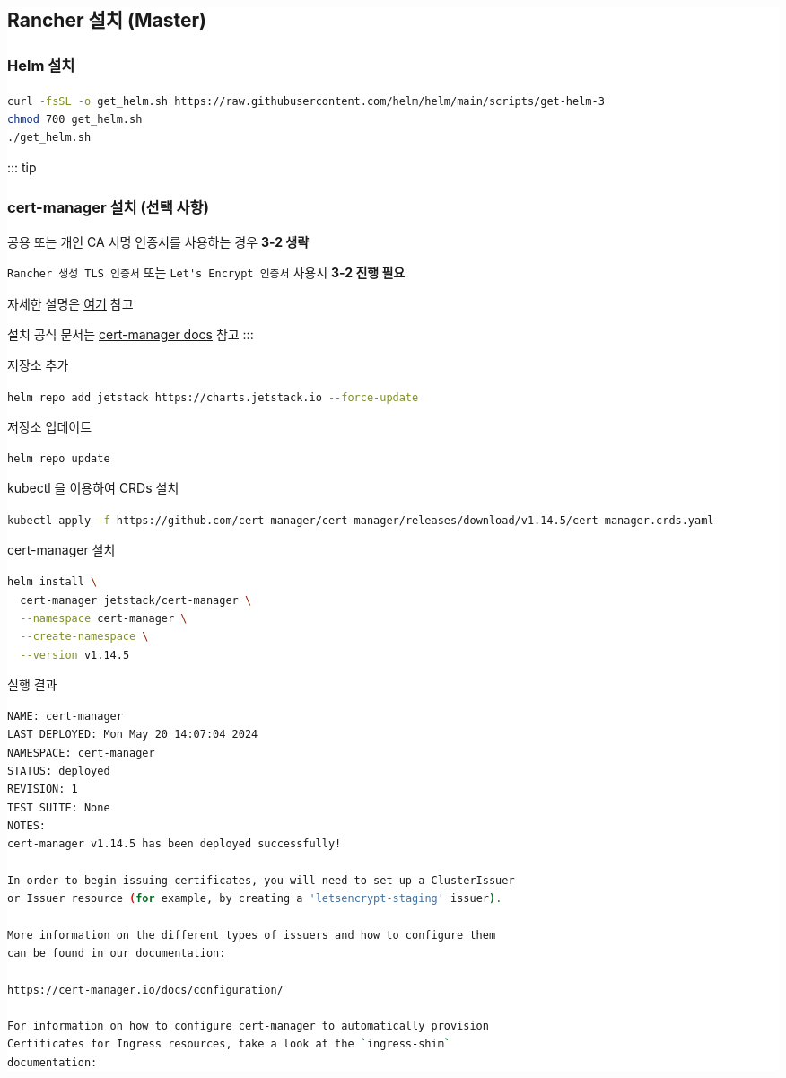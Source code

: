 ## Rancher 설치 (Master)
### Helm 설치
```bash
curl -fsSL -o get_helm.sh https://raw.githubusercontent.com/helm/helm/main/scripts/get-helm-3
chmod 700 get_helm.sh
./get_helm.sh
```

::: tip
### cert-manager 설치 (선택 사항)
공용 또는 개인 CA 서명 인증서를 사용하는 경우 **3-2 생략**

`Rancher 생성 TLS 인증서` 또는 `Let's Encrypt 인증서` 사용시 **3-2 진행 필요**

자세한 설명은 [여기](https://ranchermanager.docs.rancher.com/getting-started/installation-and-upgrade/install-upgrade-on-a-kubernetes-cluster#3-choose-your-ssl-configuration) 참고

설치 공식 문서는 [cert-manager docs](https://cert-manager.io/docs/installation/helm/) 참고
:::

저장소 추가
```bash
helm repo add jetstack https://charts.jetstack.io --force-update
```

저장소 업데이트
```bash
helm repo update
```

kubectl 을 이용하여 CRDs 설치
```bash
kubectl apply -f https://github.com/cert-manager/cert-manager/releases/download/v1.14.5/cert-manager.crds.yaml
```

cert-manager 설치
```bash
helm install \
  cert-manager jetstack/cert-manager \
  --namespace cert-manager \
  --create-namespace \
  --version v1.14.5
```

실행 결과
```bash
NAME: cert-manager
LAST DEPLOYED: Mon May 20 14:07:04 2024
NAMESPACE: cert-manager
STATUS: deployed
REVISION: 1
TEST SUITE: None
NOTES:
cert-manager v1.14.5 has been deployed successfully!

In order to begin issuing certificates, you will need to set up a ClusterIssuer
or Issuer resource (for example, by creating a 'letsencrypt-staging' issuer).

More information on the different types of issuers and how to configure them
can be found in our documentation:

https://cert-manager.io/docs/configuration/

For information on how to configure cert-manager to automatically provision
Certificates for Ingress resources, take a look at the `ingress-shim`
documentation:
```